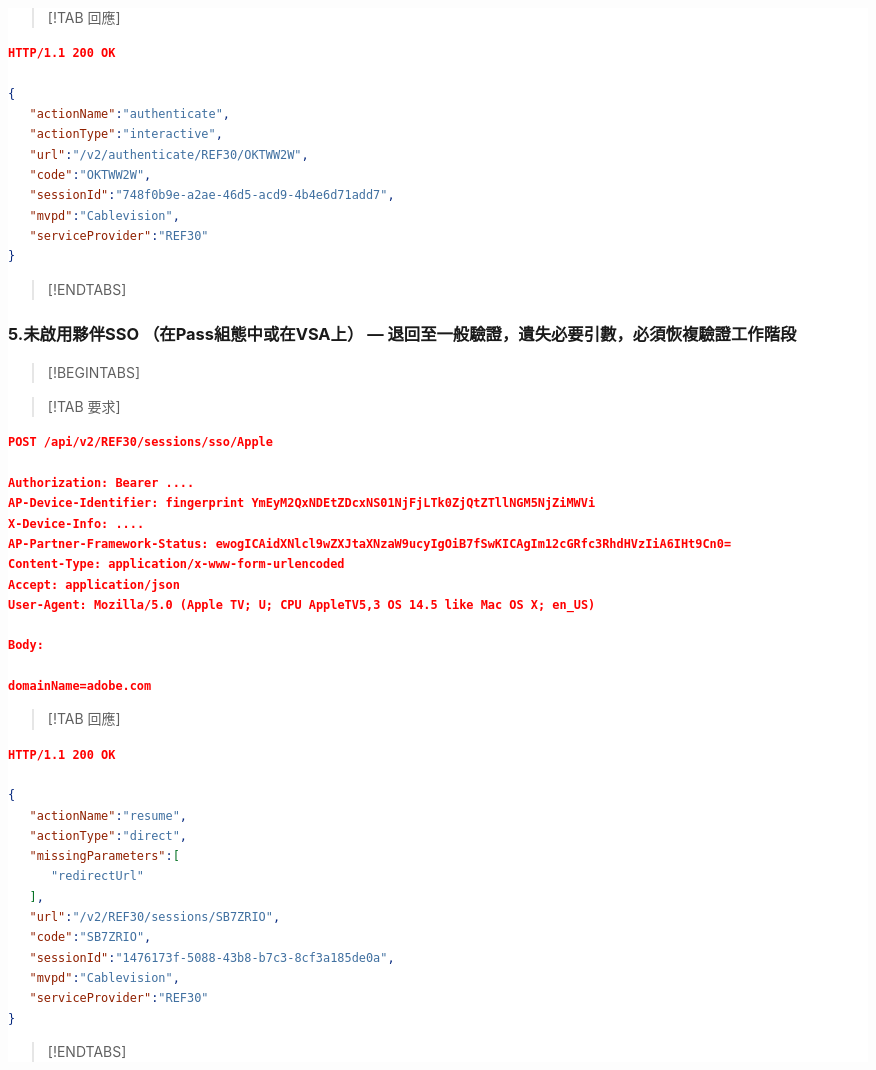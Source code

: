 ```JSON
```

>[!TAB 回應]

```JSON
HTTP/1.1 200 OK  
 
{
   "actionName":"authenticate",
   "actionType":"interactive",
   "url":"/v2/authenticate/REF30/OKTWW2W",
   "code":"OKTWW2W",
   "sessionId":"748f0b9e-a2ae-46d5-acd9-4b4e6d71add7",
   "mvpd":"Cablevision",
   "serviceProvider":"REF30"
}  
```

>[!ENDTABS]

### 5.未啟用夥伴SSO （在Pass組態中或在VSA上） — 退回至一般驗證，遺失必要引數，必須恢複驗證工作階段

>[!BEGINTABS]

>[!TAB 要求]

```JSON
POST /api/v2/REF30/sessions/sso/Apple
 
Authorization: Bearer ....
AP-Device-Identifier: fingerprint YmEyM2QxNDEtZDcxNS01NjFjLTk0ZjQtZTllNGM5NjZiMWVi
X-Device-Info: ....
AP-Partner-Framework-Status: ewogICAidXNlcl9wZXJtaXNzaW9ucyIgOiB7fSwKICAgIm12cGRfc3RhdHVzIiA6IHt9Cn0=
Content-Type: application/x-www-form-urlencoded
Accept: application/json
User-Agent: Mozilla/5.0 (Apple TV; U; CPU AppleTV5,3 OS 14.5 like Mac OS X; en_US)

Body:
        
domainName=adobe.com
```

>[!TAB 回應]

```JSON
HTTP/1.1 200 OK  
 
{
   "actionName":"resume",
   "actionType":"direct",
   "missingParameters":[
      "redirectUrl"
   ],
   "url":"/v2/REF30/sessions/SB7ZRIO",
   "code":"SB7ZRIO",
   "sessionId":"1476173f-5088-43b8-b7c3-8cf3a185de0a",
   "mvpd":"Cablevision",
   "serviceProvider":"REF30"
}
```

>[!ENDTABS]
